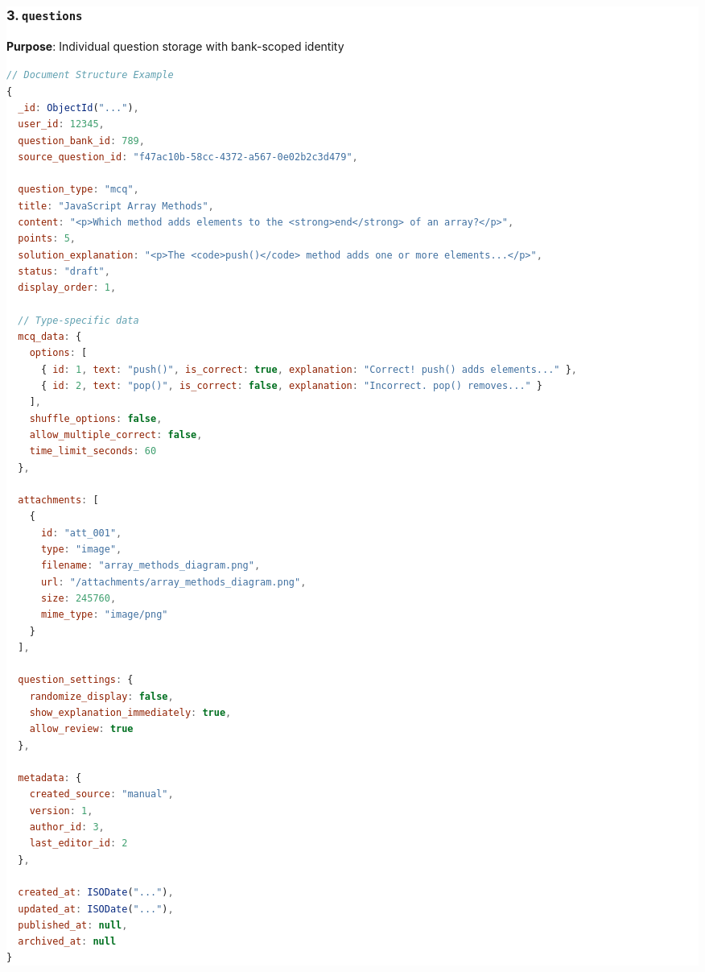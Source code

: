 ### 3. `questions`

**Purpose**: Individual question storage with bank-scoped identity

```javascript
// Document Structure Example
{
  _id: ObjectId("..."),
  user_id: 12345,
  question_bank_id: 789,
  source_question_id: "f47ac10b-58cc-4372-a567-0e02b2c3d479",

  question_type: "mcq",
  title: "JavaScript Array Methods",
  content: "<p>Which method adds elements to the <strong>end</strong> of an array?</p>",
  points: 5,
  solution_explanation: "<p>The <code>push()</code> method adds one or more elements...</p>",
  status: "draft",
  display_order: 1,

  // Type-specific data
  mcq_data: {
    options: [
      { id: 1, text: "push()", is_correct: true, explanation: "Correct! push() adds elements..." },
      { id: 2, text: "pop()", is_correct: false, explanation: "Incorrect. pop() removes..." }
    ],
    shuffle_options: false,
    allow_multiple_correct: false,
    time_limit_seconds: 60
  },

  attachments: [
    {
      id: "att_001",
      type: "image",
      filename: "array_methods_diagram.png",
      url: "/attachments/array_methods_diagram.png",
      size: 245760,
      mime_type: "image/png"
    }
  ],

  question_settings: {
    randomize_display: false,
    show_explanation_immediately: true,
    allow_review: true
  },

  metadata: {
    created_source: "manual",
    version: 1,
    author_id: 3,
    last_editor_id: 2
  },

  created_at: ISODate("..."),
  updated_at: ISODate("..."),
  published_at: null,
  archived_at: null
}
```
